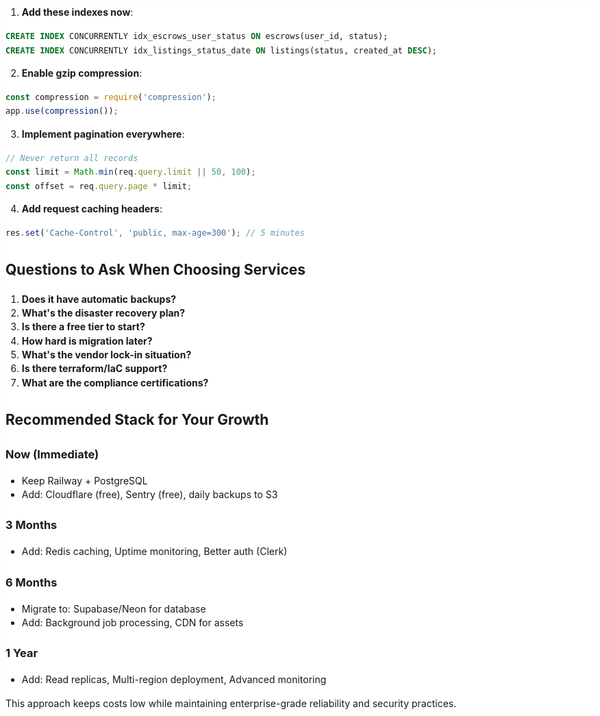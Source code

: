 1. **Add these indexes now**:
```sql
CREATE INDEX CONCURRENTLY idx_escrows_user_status ON escrows(user_id, status);
CREATE INDEX CONCURRENTLY idx_listings_status_date ON listings(status, created_at DESC);
```

2. **Enable gzip compression**:
```javascript
const compression = require('compression');
app.use(compression());
```

3. **Implement pagination everywhere**:
```javascript
// Never return all records
const limit = Math.min(req.query.limit || 50, 100);
const offset = req.query.page * limit;
```

4. **Add request caching headers**:
```javascript
res.set('Cache-Control', 'public, max-age=300'); // 5 minutes
```

## Questions to Ask When Choosing Services

1. **Does it have automatic backups?**
2. **What's the disaster recovery plan?**
3. **Is there a free tier to start?**
4. **How hard is migration later?**
5. **What's the vendor lock-in situation?**
6. **Is there terraform/IaC support?**
7. **What are the compliance certifications?**

## Recommended Stack for Your Growth

### Now (Immediate)
- Keep Railway + PostgreSQL
- Add: Cloudflare (free), Sentry (free), daily backups to S3

### 3 Months
- Add: Redis caching, Uptime monitoring, Better auth (Clerk)

### 6 Months
- Migrate to: Supabase/Neon for database
- Add: Background job processing, CDN for assets

### 1 Year
- Add: Read replicas, Multi-region deployment, Advanced monitoring

This approach keeps costs low while maintaining enterprise-grade reliability and security practices.